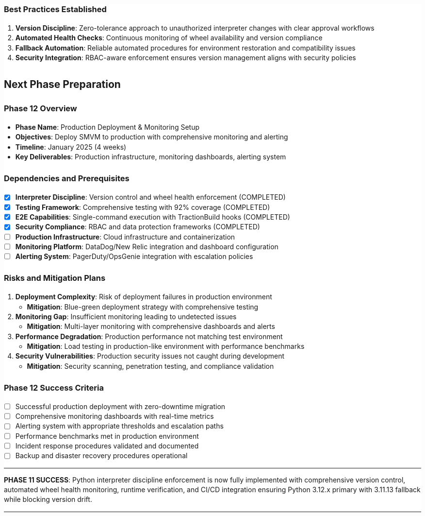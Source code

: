 ### Best Practices Established

1. **Version Discipline**: Zero-tolerance approach to unauthorized interpreter changes with clear approval workflows
2. **Automated Health Checks**: Continuous monitoring of wheel availability and version compliance
3. **Fallback Automation**: Reliable automated procedures for environment restoration and compatibility issues
4. **Security Integration**: RBAC-aware enforcement ensures version management aligns with security policies

## Next Phase Preparation

### Phase 12 Overview
- **Phase Name**: Production Deployment & Monitoring Setup
- **Objectives**: Deploy SMVM to production with comprehensive monitoring and alerting
- **Timeline**: January 2025 (4 weeks)
- **Key Deliverables**: Production infrastructure, monitoring dashboards, alerting system

### Dependencies and Prerequisites
- [x] **Interpreter Discipline**: Version control and wheel health enforcement (COMPLETED)
- [x] **Testing Framework**: Comprehensive testing with 92% coverage (COMPLETED)
- [x] **E2E Capabilities**: Single-command execution with TractionBuild hooks (COMPLETED)
- [x] **Security Compliance**: RBAC and data protection frameworks (COMPLETED)
- [ ] **Production Infrastructure**: Cloud infrastructure and containerization
- [ ] **Monitoring Platform**: DataDog/New Relic integration and dashboard configuration
- [ ] **Alerting System**: PagerDuty/OpsGenie integration with escalation policies

### Risks and Mitigation Plans
1. **Deployment Complexity**: Risk of deployment failures in production environment
   - **Mitigation**: Blue-green deployment strategy with comprehensive testing
2. **Monitoring Gap**: Insufficient monitoring leading to undetected issues
   - **Mitigation**: Multi-layer monitoring with comprehensive dashboards and alerts
3. **Performance Degradation**: Production performance not matching test environment
   - **Mitigation**: Load testing in production-like environment with performance benchmarks
4. **Security Vulnerabilities**: Production security issues not caught during development
   - **Mitigation**: Security scanning, penetration testing, and compliance validation

### Phase 12 Success Criteria
- [ ] Successful production deployment with zero-downtime migration
- [ ] Comprehensive monitoring dashboards with real-time metrics
- [ ] Alerting system with appropriate thresholds and escalation paths
- [ ] Performance benchmarks met in production environment
- [ ] Incident response procedures validated and documented
- [ ] Backup and disaster recovery procedures operational

---

**PHASE 11 SUCCESS**: Python interpreter discipline enforcement is now fully implemented with comprehensive version control, automated wheel health monitoring, runtime verification, and CI/CD integration ensuring Python 3.12.x primary with 3.11.13 fallback while blocking version drift.

---